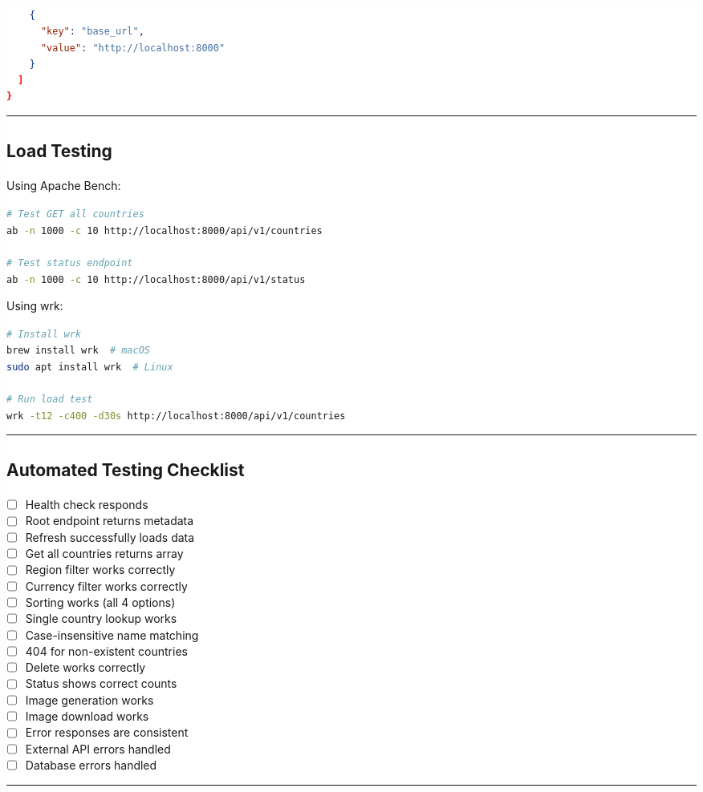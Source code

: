 ```json
    {
      "key": "base_url",
      "value": "http://localhost:8000"
    }
  ]
}
```

---

## Load Testing

Using Apache Bench:

```bash
# Test GET all countries
ab -n 1000 -c 10 http://localhost:8000/api/v1/countries

# Test status endpoint
ab -n 1000 -c 10 http://localhost:8000/api/v1/status
```

Using wrk:

```bash
# Install wrk
brew install wrk  # macOS
sudo apt install wrk  # Linux

# Run load test
wrk -t12 -c400 -d30s http://localhost:8000/api/v1/countries
```

---

## Automated Testing Checklist

- [ ] Health check responds
- [ ] Root endpoint returns metadata
- [ ] Refresh successfully loads data
- [ ] Get all countries returns array
- [ ] Region filter works correctly
- [ ] Currency filter works correctly
- [ ] Sorting works (all 4 options)
- [ ] Single country lookup works
- [ ] Case-insensitive name matching
- [ ] 404 for non-existent countries
- [ ] Delete works correctly
- [ ] Status shows correct counts
- [ ] Image generation works
- [ ] Image download works
- [ ] Error responses are consistent
- [ ] External API errors handled
- [ ] Database errors handled

---